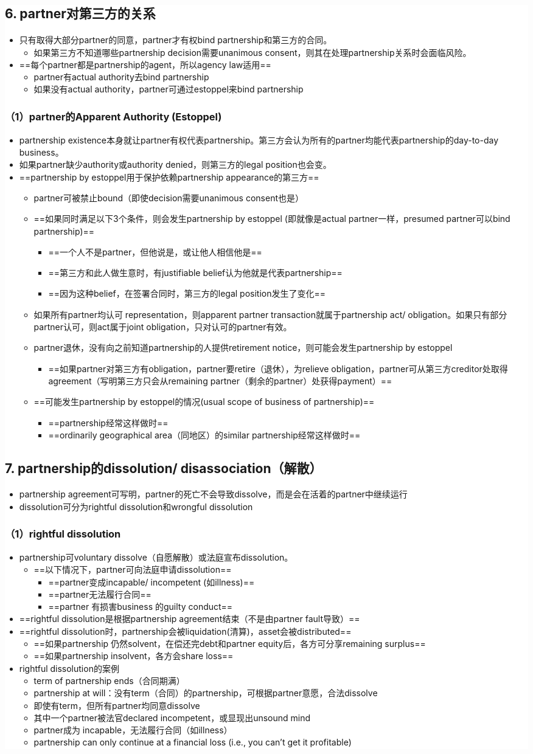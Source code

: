 ## 6. partner对第三方的关系


- 只有取得大部分partner的同意，partner才有权bind partnership和第三方的合同。
	- 如果第三方不知道哪些partnership decision需要unanimous consent，则其在处理partnership关系时会面临风险。
- ==每个partner都是partnership的agent，所以agency law适用==
  - partner有actual authority去bind partnership
  - 如果没有actual authority，partner可通过estoppel来bind partnership

### （1）partner的Apparent Authority (Estoppel)

- partnership existence本身就让partner有权代表partnership。第三方会认为所有的partner均能代表partnership的day-to-day business。
- 如果partner缺少authority或authority denied，则第三方的legal position也会变。
- ==partnership by estoppel用于保护依赖partnership appearance的第三方==
  - partner可被禁止bound（即使decision需要unanimous consent也是）
  
  - ==如果同时满足以下3个条件，则会发生partnership by estoppel (即就像是actual partner一样，presumed partner可以bind partnership)==
    - ==一个人不是partner，但他说是，或让他人相信他是==
    
    - ==第三方和此人做生意时，有justifiable belief认为他就是代表partnership==
    - ==因为这种belief，在签署合同时，第三方的legal position发生了变化==
  - 如果所有partner均认可 representation，则apparent partner transaction就属于partnership act/ obligation。如果只有部分partner认可，则act属于joint obligation，只对认可的partner有效。
  - partner退休，没有向之前知道partnership的人提供retirement notice，则可能会发生partnership by estoppel
	  - ==如果partner对第三方有obligation，partner要retire（退休），为relieve obligation，partner可从第三方creditor处取得agreement（写明第三方只会从remaining partner（剩余的partner）处获得payment）==
  - ==可能发生partnership by estoppel的情况(usual scope of business of partnership)==
	  - ==partnership经常这样做时==
	  - ==ordinarily geographical area（同地区）的similar partnership经常这样做时==


## 7. partnership的dissolution/ disassociation（解散）

- partnership agreement可写明，partner的死亡不会导致dissolve，而是会在活着的partner中继续运行
- dissolution可分为rightful dissolution和wrongful dissolution


### （1）rightful dissolution

- partnership可voluntary dissolve（自愿解散）或法庭宣布dissolution。
	- ==以下情况下，partner可向法庭申请dissolution==
		- ==partner变成incapable/ incompetent (如illness)==
		- ==partner无法履行合同==
		- ==partner 有损害business 的guilty conduct==
- ==rightful dissolution是根据partnership agreement结束（不是由partner fault导致）==
- ==rightful dissolution时，partnership会被liquidation(清算)，asset会被distributed==
  - ==如果partnership 仍然solvent，在偿还完debt和partner equity后，各方可分享remaining surplus==
  - ==如果partnership insolvent，各方会share loss==
- rightful dissolution的案例
  - term of partnership ends（合同期满）
  - partnership at will：没有term（合同）的partnership，可根据partner意愿，合法dissolve
  - 即使有term，但所有partner均同意dissolve
  - 其中一个partner被法官declared incompetent，或显现出unsound mind
  - partner成为 incapable，无法履行合同（如illness）
  - partnership can only continue at a financial loss (i.e., you can’t get it profitable)
